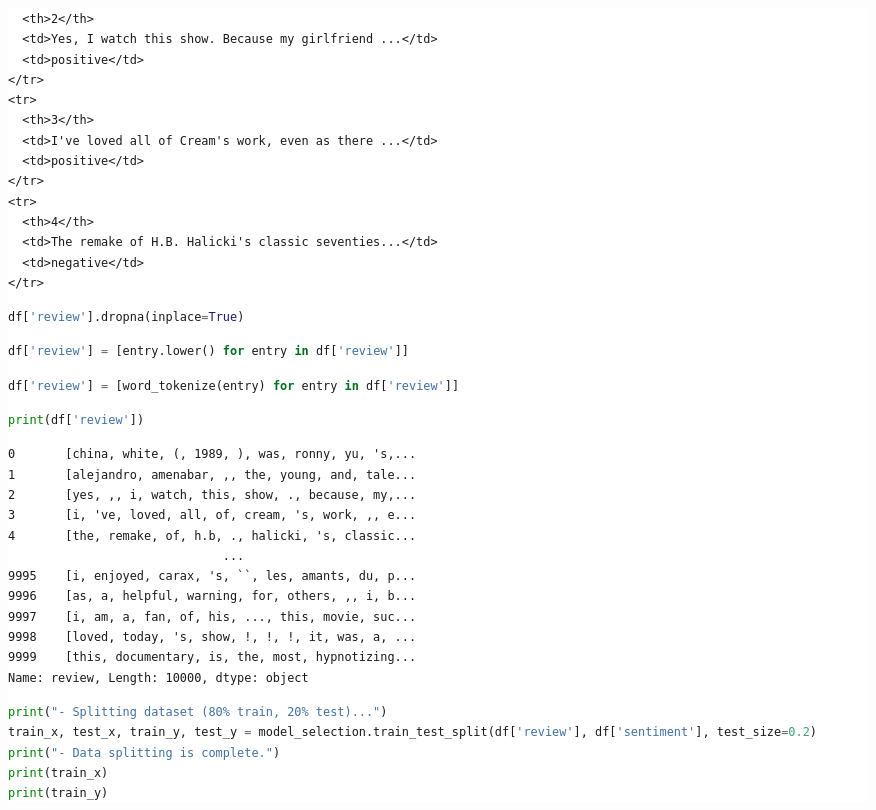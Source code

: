       <th>2</th>
      <td>Yes, I watch this show. Because my girlfriend ...</td>
      <td>positive</td>
    </tr>
    <tr>
      <th>3</th>
      <td>I've loved all of Cream's work, even as there ...</td>
      <td>positive</td>
    </tr>
    <tr>
      <th>4</th>
      <td>The remake of H.B. Halicki's classic seventies...</td>
      <td>negative</td>
    </tr>
  </tbody>
</table>
</div>




```python
df['review'].dropna(inplace=True)
```


```python
df['review'] = [entry.lower() for entry in df['review']]
```


```python
df['review'] = [word_tokenize(entry) for entry in df['review']]
```


```python
print(df['review'])
```

    0       [china, white, (, 1989, ), was, ronny, yu, 's,...
    1       [alejandro, amenabar, ,, the, young, and, tale...
    2       [yes, ,, i, watch, this, show, ., because, my,...
    3       [i, 've, loved, all, of, cream, 's, work, ,, e...
    4       [the, remake, of, h.b, ., halicki, 's, classic...
                                  ...                        
    9995    [i, enjoyed, carax, 's, ``, les, amants, du, p...
    9996    [as, a, helpful, warning, for, others, ,, i, b...
    9997    [i, am, a, fan, of, his, ..., this, movie, suc...
    9998    [loved, today, 's, show, !, !, !, it, was, a, ...
    9999    [this, documentary, is, the, most, hypnotizing...
    Name: review, Length: 10000, dtype: object
    


```python
print("- Splitting dataset (80% train, 20% test)...")
train_x, test_x, train_y, test_y = model_selection.train_test_split(df['review'], df['sentiment'], test_size=0.2)
print("- Data splitting is complete.")
print(train_x)
print(train_y)
```
